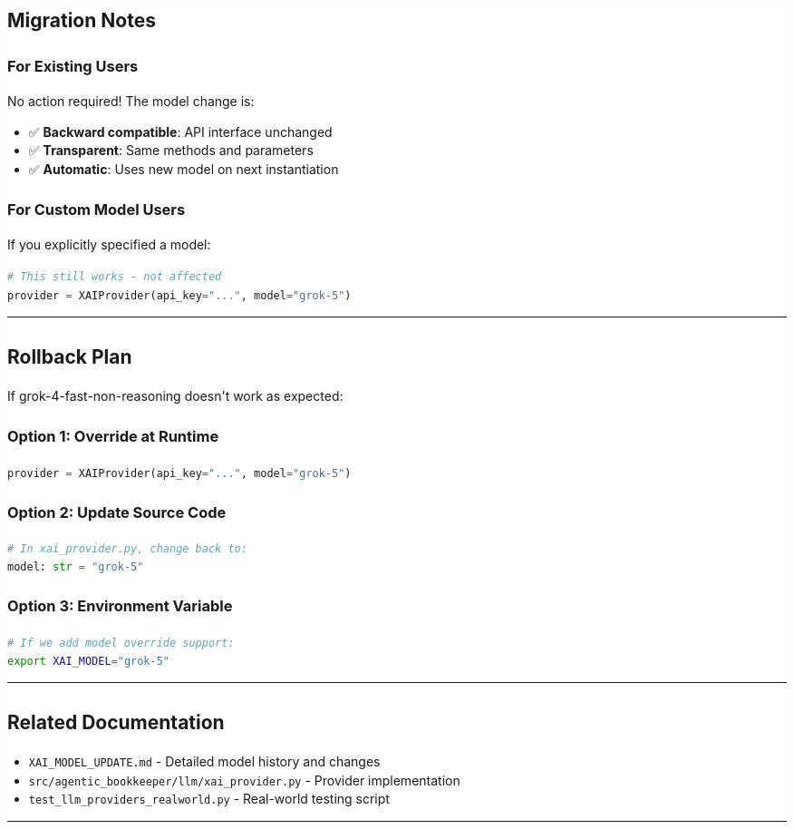 
## Migration Notes

### For Existing Users

No action required! The model change is:

- ✅ **Backward compatible**: API interface unchanged
- ✅ **Transparent**: Same methods and parameters
- ✅ **Automatic**: Uses new model on next instantiation

### For Custom Model Users

If you explicitly specified a model:

```python
# This still works - not affected
provider = XAIProvider(api_key="...", model="grok-5")
```

---

## Rollback Plan

If grok-4-fast-non-reasoning doesn't work as expected:

### Option 1: Override at Runtime

```python
provider = XAIProvider(api_key="...", model="grok-5")
```

### Option 2: Update Source Code

```python
# In xai_provider.py, change back to:
model: str = "grok-5"
```

### Option 3: Environment Variable

```bash
# If we add model override support:
export XAI_MODEL="grok-5"
```

---

## Related Documentation

- `XAI_MODEL_UPDATE.md` - Detailed model history and changes
- `src/agentic_bookkeeper/llm/xai_provider.py` - Provider implementation
- `test_llm_providers_realworld.py` - Real-world testing script

---